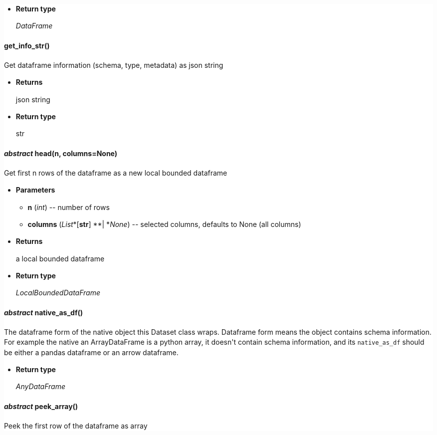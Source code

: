 

* **Return type**

    *DataFrame*



#### get_info_str()
Get dataframe information (schema, type, metadata) as json string


* **Returns**

    json string



* **Return type**

    str



#### _abstract_ head(n, columns=None)
Get first n rows of the dataframe as a new local bounded dataframe


* **Parameters**

    
    * **n** (*int*) -- number of rows


    * **columns** (*List**[**str**] **| **None*) -- selected columns, defaults to None (all columns)



* **Returns**

    a local bounded dataframe



* **Return type**

    *LocalBoundedDataFrame*



#### _abstract_ native_as_df()
The dataframe form of the native object this Dataset class wraps.
Dataframe form means the object contains schema information. For example
the native an ArrayDataFrame is a python array, it doesn't contain schema
information, and its `native_as_df` should be either a pandas dataframe
or an arrow dataframe.


* **Return type**

    *AnyDataFrame*



#### _abstract_ peek_array()
Peek the first row of the dataframe as array
